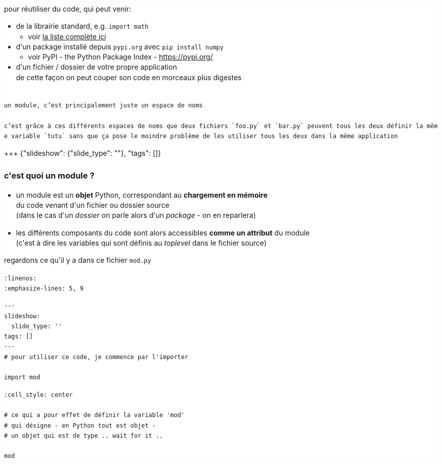 pour réutiliser du code, qui peut venir:

* de la librairie standard, e.g. `import math`
  * voir [la liste complète ici](https://docs.python.org/3/library/index.html)
* d'un package installé depuis `pypi.org` avec `pip install numpy`
  * voir PyPI - the Python Package Index - <https://pypi.org/>
* d'un fichier / dossier de votre propre application  
  de cette façon on peut couper son code en morceaux plus digestes

````{admonition} isolation des noms entre les librairies

un module, c’est principalement juste un espace de noms

c’est grâce à ces différents espaces de noms que deux fichiers `foo.py` et `bar.py` peuvent tous les deux définir la même variable `tutu` sans que ça pose le moindre problème de les utiliser tous les deux dans la même application
````

+++ {"slideshow": {"slide_type": ""}, "tags": []}

### c'est quoi un module ?

* un module est un **objet** Python, correspondant au **chargement en mémoire**  
  du code venant d'un fichier ou dossier source  
  (dans le cas d'un *dossier* on parle alors d'un *package* - on en reparlera)

* les différents composants du code sont alors accessibles **comme un attribut** du module  
  (c'est à dire les variables qui sont définis au *toplevel* dans le fichier source)


regardons ce qu'il y a dans ce fichier `mod.py`

```{literalinclude} mod.py
:linenos:
:emphasize-lines: 5, 9
```

```{code-cell} ipython3
---
slideshow:
  slide_type: ''
tags: []
---
# pour utiliser ce code, je commence par l'importer

import mod
```

```{code-cell} ipython3
:cell_style: center

# ce qui a pour effet de définir la variable 'mod'
# qui désigne - en Python tout est objet -
# un objet qui est de type .. wait for it ..

mod
```
